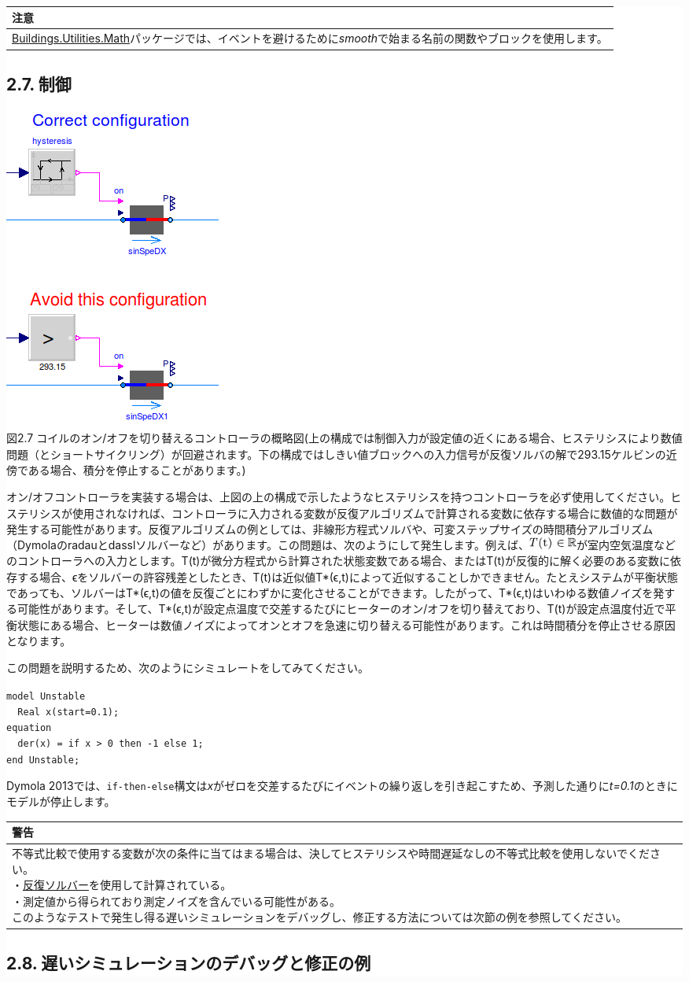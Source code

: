 |注意|
|:--|
|[Buildings.Utilities.Math](http://simulationresearch.lbl.gov/modelica/releases/latest/help/Buildings_Utilities_Math.html#Buildings.Utilities.Math)パッケージでは、イベントを避けるために*smooth*で始まる名前の関数やブロックを使用します。|  
  
<a id="chapter2-7"></a>

## 2.7. 制御  
![fig.2.7](./fig/2_7.png "fig.2.7")  
図2.7 コイルのオン/オフを切り替えるコントローラの概略図(上の構成では制御入力が設定値の近くにある場合、ヒステリシスにより数値問題（とショートサイクリング）が回避されます。下の構成ではしきい値ブロックへの入力信号が反復ソルバの解で293.15ケルビンの近傍である場合、積分を停止することがあります。)  
  
オン/オフコントローラを実装する場合は、上図の上の構成で示したようなヒステリシスを持つコントローラを必ず使用してください。ヒステリシスが使用されなければ、コントローラに入力される変数が反復アルゴリズムで計算される変数に依存する場合に数値的な問題が発生する可能性があります。反復アルゴリズムの例としては、非線形方程式ソルバや、可変ステップサイズの時間積分アルゴリズム（Dymolaのradauとdasslソルバーなど）があります。この問題は、次のようにして発生します。例えば、![fig.inline2.14](./fig/inline2_14.png "fig.inline2.14")が室内空気温度などのコントローラへの入力とします。T(t)が微分方程式から計算された状態変数である場合、またはT(t)が反復的に解く必要のある変数に依存する場合、ϵをソルバーの許容残差としたとき、T(t)は近似値T\*(ϵ,t)によって近似することしかできません。たとえシステムが平衡状態であっても、ソルバーはT\*(ϵ,t)の値を反復ごとにわずかに変化させることができます。したがって、T\*(ϵ,t)はいわゆる数値ノイズを発する可能性があります。そして、T\*(ϵ,t)が設定点温度で交差するたびにヒーターのオン/オフを切り替えており、T(t)が設定点温度付近で平衡状態にある場合、ヒーターは数値ノイズによってオンとオフを急速に切り替える可能性があります。これは時間積分を停止させる原因となります。  
  
この問題を説明するため、次のようにシミュレートをしてみてください。  
```  
model Unstable
  Real x(start=0.1);
equation
  der(x) = if x > 0 then -1 else 1;
end Unstable;
```  
Dymola 2013では、`if-then-else`構文は*x*がゼロを交差するたびにイベントの繰り返しを引き起こすため、予測した通りに*t=0.1*のときにモデルが停止します。  
  
|警告|
|:--|
|不等式比較で使用する変数が次の条件に当てはまる場合は、決してヒステリシスや時間遅延なしの不等式比較を使用しないでください。<br>・[反復ソルバー](7_Glossary.md)を使用して計算されている。<br>・測定値から得られており測定ノイズを含んでいる可能性がある。<br>このようなテストで発生し得る遅いシミュレーションをデバッグし、修正する方法については次節の例を参照してください。|  
  
<a id="chapter2-8"></a>

## 2.8. 遅いシミュレーションのデバッグと修正の例  
<a id="chapter2-8-1"></a>
